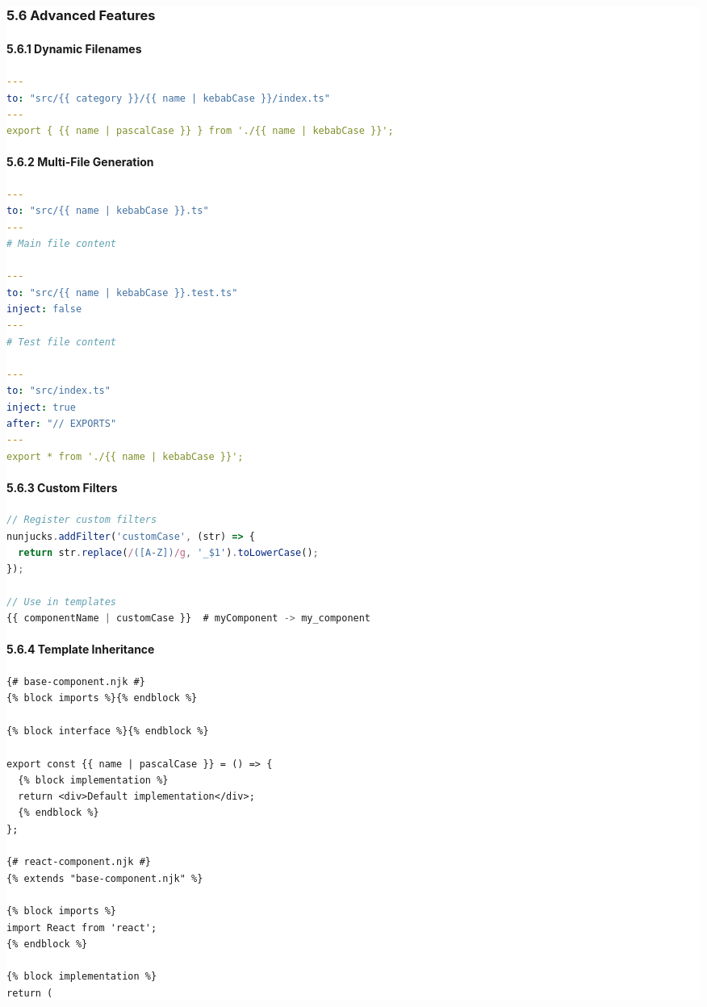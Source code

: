 ### 5.6 Advanced Features

#### 5.6.1 Dynamic Filenames
```yaml
---
to: "src/{{ category }}/{{ name | kebabCase }}/index.ts"
---
export { {{ name | pascalCase }} } from './{{ name | kebabCase }}';
```

#### 5.6.2 Multi-File Generation
```yaml
---
to: "src/{{ name | kebabCase }}.ts"
---
# Main file content

---
to: "src/{{ name | kebabCase }}.test.ts"
inject: false
---
# Test file content

---
to: "src/index.ts"
inject: true
after: "// EXPORTS"
---
export * from './{{ name | kebabCase }}';
```

#### 5.6.3 Custom Filters
```javascript
// Register custom filters
nunjucks.addFilter('customCase', (str) => {
  return str.replace(/([A-Z])/g, '_$1').toLowerCase();
});

// Use in templates
{{ componentName | customCase }}  # myComponent -> my_component
```

#### 5.6.4 Template Inheritance
```nunjucks
{# base-component.njk #}
{% block imports %}{% endblock %}

{% block interface %}{% endblock %}

export const {{ name | pascalCase }} = () => {
  {% block implementation %}
  return <div>Default implementation</div>;
  {% endblock %}
};

{# react-component.njk #}
{% extends "base-component.njk" %}

{% block imports %}
import React from 'react';
{% endblock %}

{% block implementation %}
return (
```